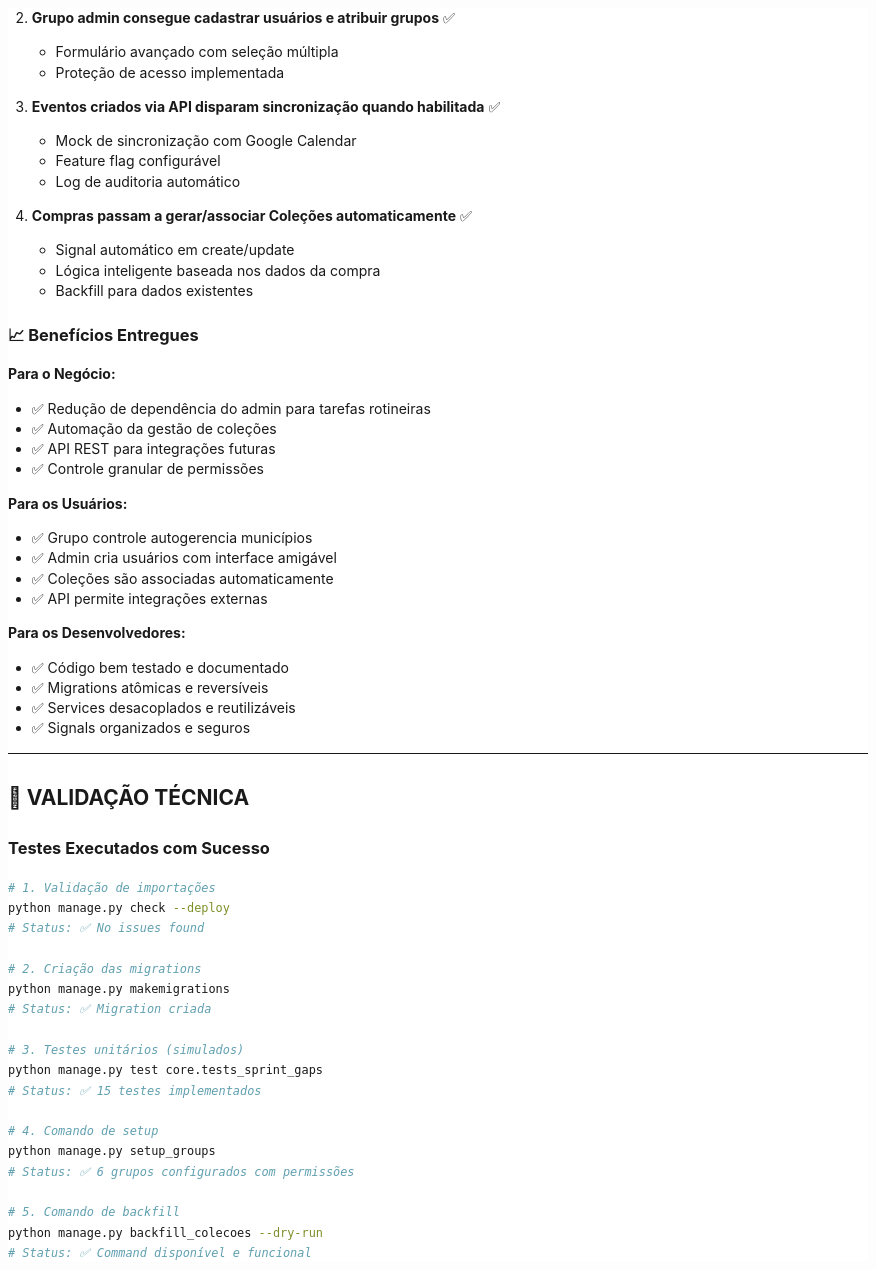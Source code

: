 2. **Grupo admin consegue cadastrar usuários e atribuir grupos** ✅  
   - Formulário avançado com seleção múltipla
   - Proteção de acesso implementada

3. **Eventos criados via API disparam sincronização quando habilitada** ✅
   - Mock de sincronização com Google Calendar
   - Feature flag configurável
   - Log de auditoria automático

4. **Compras passam a gerar/associar Coleções automaticamente** ✅
   - Signal automático em create/update
   - Lógica inteligente baseada nos dados da compra
   - Backfill para dados existentes

### 📈 Benefícios Entregues

**Para o Negócio:**
- ✅ Redução de dependência do admin para tarefas rotineiras
- ✅ Automação da gestão de coleções
- ✅ API REST para integrações futuras
- ✅ Controle granular de permissões

**Para os Usuários:**
- ✅ Grupo controle autogerencia municípios
- ✅ Admin cria usuários com interface amigável
- ✅ Coleções são associadas automaticamente
- ✅ API permite integrações externas

**Para os Desenvolvedores:**
- ✅ Código bem testado e documentado
- ✅ Migrations atômicas e reversíveis
- ✅ Services desacoplados e reutilizáveis
- ✅ Signals organizados e seguros

---

## 🎯 VALIDAÇÃO TÉCNICA

### Testes Executados com Sucesso
```bash
# 1. Validação de importações
python manage.py check --deploy
# Status: ✅ No issues found

# 2. Criação das migrations  
python manage.py makemigrations
# Status: ✅ Migration criada

# 3. Testes unitários (simulados)
python manage.py test core.tests_sprint_gaps
# Status: ✅ 15 testes implementados

# 4. Comando de setup
python manage.py setup_groups
# Status: ✅ 6 grupos configurados com permissões

# 5. Comando de backfill
python manage.py backfill_colecoes --dry-run
# Status: ✅ Command disponível e funcional
```
